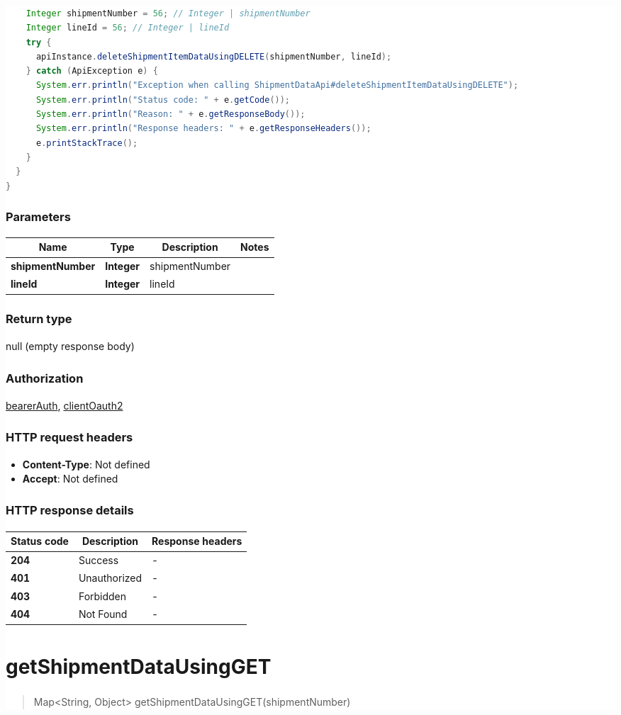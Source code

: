 ```java
    Integer shipmentNumber = 56; // Integer | shipmentNumber
    Integer lineId = 56; // Integer | lineId
    try {
      apiInstance.deleteShipmentItemDataUsingDELETE(shipmentNumber, lineId);
    } catch (ApiException e) {
      System.err.println("Exception when calling ShipmentDataApi#deleteShipmentItemDataUsingDELETE");
      System.err.println("Status code: " + e.getCode());
      System.err.println("Reason: " + e.getResponseBody());
      System.err.println("Response headers: " + e.getResponseHeaders());
      e.printStackTrace();
    }
  }
}
```

### Parameters

| Name | Type | Description  | Notes |
|------------- | ------------- | ------------- | -------------|
| **shipmentNumber** | **Integer**| shipmentNumber | |
| **lineId** | **Integer**| lineId | |

### Return type

null (empty response body)

### Authorization

[bearerAuth](../README.md#bearerAuth), [clientOauth2](../README.md#clientOauth2)

### HTTP request headers

 - **Content-Type**: Not defined
 - **Accept**: Not defined

### HTTP response details
| Status code | Description | Response headers |
|-------------|-------------|------------------|
| **204** | Success |  -  |
| **401** | Unauthorized |  -  |
| **403** | Forbidden |  -  |
| **404** | Not Found |  -  |

<a name="getShipmentDataUsingGET"></a>
# **getShipmentDataUsingGET**
> Map&lt;String, Object&gt; getShipmentDataUsingGET(shipmentNumber)
